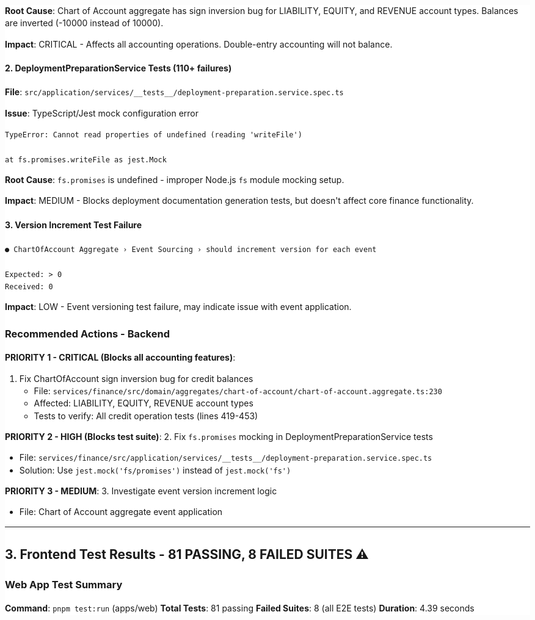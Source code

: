 **Root Cause**: Chart of Account aggregate has sign inversion bug for LIABILITY, EQUITY, and REVENUE account types. Balances are inverted (-10000 instead of 10000).

**Impact**: CRITICAL - Affects all accounting operations. Double-entry accounting will not balance.

#### 2. DeploymentPreparationService Tests (110+ failures)
**File**: `src/application/services/__tests__/deployment-preparation.service.spec.ts`

**Issue**: TypeScript/Jest mock configuration error
```
TypeError: Cannot read properties of undefined (reading 'writeFile')

at fs.promises.writeFile as jest.Mock
```

**Root Cause**: `fs.promises` is undefined - improper Node.js `fs` module mocking setup.

**Impact**: MEDIUM - Blocks deployment documentation generation tests, but doesn't affect core finance functionality.

#### 3. Version Increment Test Failure
```
● ChartOfAccount Aggregate › Event Sourcing › should increment version for each event

Expected: > 0
Received: 0
```

**Impact**: LOW - Event versioning test failure, may indicate issue with event application.

### Recommended Actions - Backend

**PRIORITY 1 - CRITICAL (Blocks all accounting features)**:
1. Fix ChartOfAccount sign inversion bug for credit balances
   - File: `services/finance/src/domain/aggregates/chart-of-account/chart-of-account.aggregate.ts:230`
   - Affected: LIABILITY, EQUITY, REVENUE account types
   - Tests to verify: All credit operation tests (lines 419-453)

**PRIORITY 2 - HIGH (Blocks test suite)**:
2. Fix `fs.promises` mocking in DeploymentPreparationService tests
   - File: `services/finance/src/application/services/__tests__/deployment-preparation.service.spec.ts`
   - Solution: Use `jest.mock('fs/promises')` instead of `jest.mock('fs')`

**PRIORITY 3 - MEDIUM**:
3. Investigate event version increment logic
   - File: Chart of Account aggregate event application

---

## 3. Frontend Test Results - 81 PASSING, 8 FAILED SUITES ⚠️

### Web App Test Summary
**Command**: `pnpm test:run` (apps/web)
**Total Tests**: 81 passing
**Failed Suites**: 8 (all E2E tests)
**Duration**: 4.39 seconds
